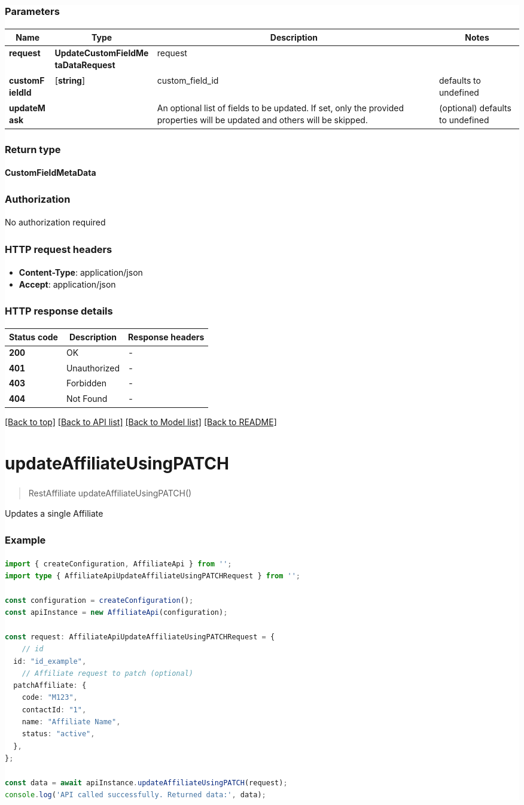 
### Parameters

Name | Type | Description  | Notes
------------- | ------------- | ------------- | -------------
 **request** | **UpdateCustomFieldMetaDataRequest**| request |
 **customFieldId** | [**string**] | custom_field_id | defaults to undefined
 **updateMask** |  | An optional list of fields to be updated. If set, only the provided properties will be updated and others will be skipped. | (optional) defaults to undefined


### Return type

**CustomFieldMetaData**

### Authorization

No authorization required

### HTTP request headers

 - **Content-Type**: application/json
 - **Accept**: application/json


### HTTP response details
| Status code | Description | Response headers |
|-------------|-------------|------------------|
**200** | OK |  -  |
**401** | Unauthorized |  -  |
**403** | Forbidden |  -  |
**404** | Not Found |  -  |

[[Back to top]](#) [[Back to API list]](README.md#documentation-for-api-endpoints) [[Back to Model list]](README.md#documentation-for-models) [[Back to README]](README.md)

# **updateAffiliateUsingPATCH**
> RestAffiliate updateAffiliateUsingPATCH()

Updates a single Affiliate

### Example


```typescript
import { createConfiguration, AffiliateApi } from '';
import type { AffiliateApiUpdateAffiliateUsingPATCHRequest } from '';

const configuration = createConfiguration();
const apiInstance = new AffiliateApi(configuration);

const request: AffiliateApiUpdateAffiliateUsingPATCHRequest = {
    // id
  id: "id_example",
    // Affiliate request to patch (optional)
  patchAffiliate: {
    code: "M123",
    contactId: "1",
    name: "Affiliate Name",
    status: "active",
  },
};

const data = await apiInstance.updateAffiliateUsingPATCH(request);
console.log('API called successfully. Returned data:', data);
```